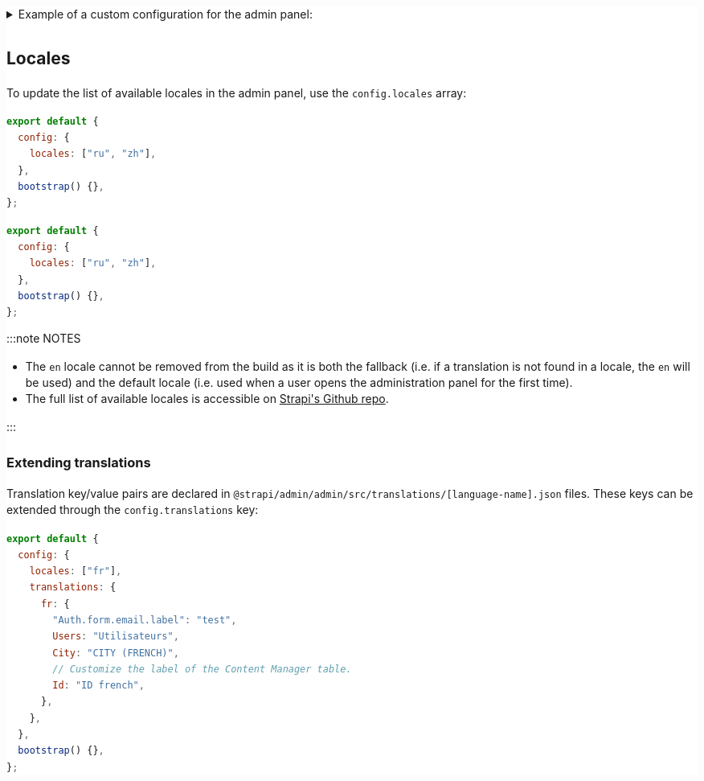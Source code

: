 <details><summary>Example of a custom configuration for the admin panel:</summary></details>

## Locales

To update the list of available locales in the admin panel, use the `config.locales` array:

<Tabs groupId="js-ts">
<TabItem value="js" label="JavaScript">

```jsx title="./my-app/src/admin/app.js"
export default {
  config: {
    locales: ["ru", "zh"],
  },
  bootstrap() {},
};
```

</TabItem>

<TabItem value="ts" label="TypeScript">

```jsx title="./my-app/src/admin/app.ts"
export default {
  config: {
    locales: ["ru", "zh"],
  },
  bootstrap() {},
};
```

</TabItem>
</Tabs>

:::note NOTES

- The `en` locale cannot be removed from the build as it is both the fallback (i.e. if a translation is not found in a locale, the `en` will be used) and the default locale (i.e. used when a user opens the administration panel for the first time).
- The full list of available locales is accessible on [Strapi's Github repo](https://github.com/strapi/strapi/blob/v4.0.0/packages/plugins/i18n/server/constants/iso-locales.json).

:::

### Extending translations

Translation key/value pairs are declared in `@strapi/admin/admin/src/translations/[language-name].json` files. These keys can be extended through the `config.translations` key:

<Tabs groupId="js-ts">
<TabItem value="js" label="JavaScript">

```js title="./my-app/src/admin/app.js"
export default {
  config: {
    locales: ["fr"],
    translations: {
      fr: {
        "Auth.form.email.label": "test",
        Users: "Utilisateurs",
        City: "CITY (FRENCH)",
        // Customize the label of the Content Manager table.
        Id: "ID french",
      },
    },
  },
  bootstrap() {},
};
```
